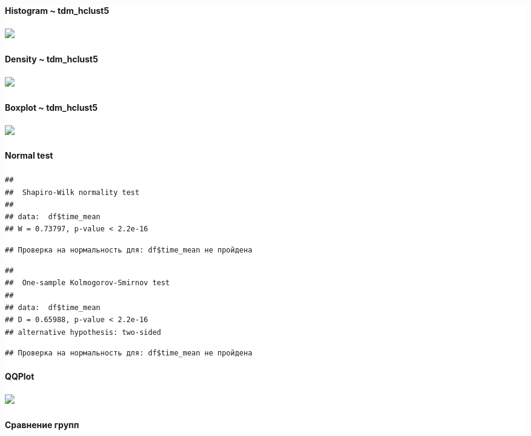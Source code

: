 
#### Histogram ~ tdm_hclust5 

<img src="reports/4.1.4_ds_acc_by_tdm_hclust5_files/figure-html/unnamed-chunk-16-1.png" width="672" />

#### Density ~ tdm_hclust5 

<img src="reports/4.1.4_ds_acc_by_tdm_hclust5_files/figure-html/unnamed-chunk-16-2.png" width="672" />

#### Boxplot ~ tdm_hclust5 

<img src="reports/4.1.4_ds_acc_by_tdm_hclust5_files/figure-html/unnamed-chunk-16-3.png" width="672" />


#### Normal test

```
## 
## 	Shapiro-Wilk normality test
## 
## data:  df$time_mean
## W = 0.73797, p-value < 2.2e-16
```

```
## Проверка на нормальность для: df$time_mean не пройдена
```

```
## 
## 	One-sample Kolmogorov-Smirnov test
## 
## data:  df$time_mean
## D = 0.65988, p-value < 2.2e-16
## alternative hypothesis: two-sided
```

```
## Проверка на нормальность для: df$time_mean не пройдена
```

<div data-pagedtable="false">
  <script data-pagedtable-source type="application/json">
{"columns":[{"label":["W"],"name":[1],"type":["dbl"],"align":["right"]},{"label":["p.value"],"name":[2],"type":["dbl"],"align":["right"]},{"label":["message"],"name":[3],"type":["chr"],"align":["left"]}],"data":[{"1":"0.737969","2":"4.597165e-23","3":"Проверка на нормальность не пройдена"}],"options":{"columns":{"min":{},"max":[10]},"rows":{"min":[10],"max":[10]},"pages":{}}}
  </script>
</div>


#### QQPlot 

<img src="reports/4.1.4_ds_acc_by_tdm_hclust5_files/figure-html/unnamed-chunk-19-1.png" width="672" />

#### Сравнение групп
